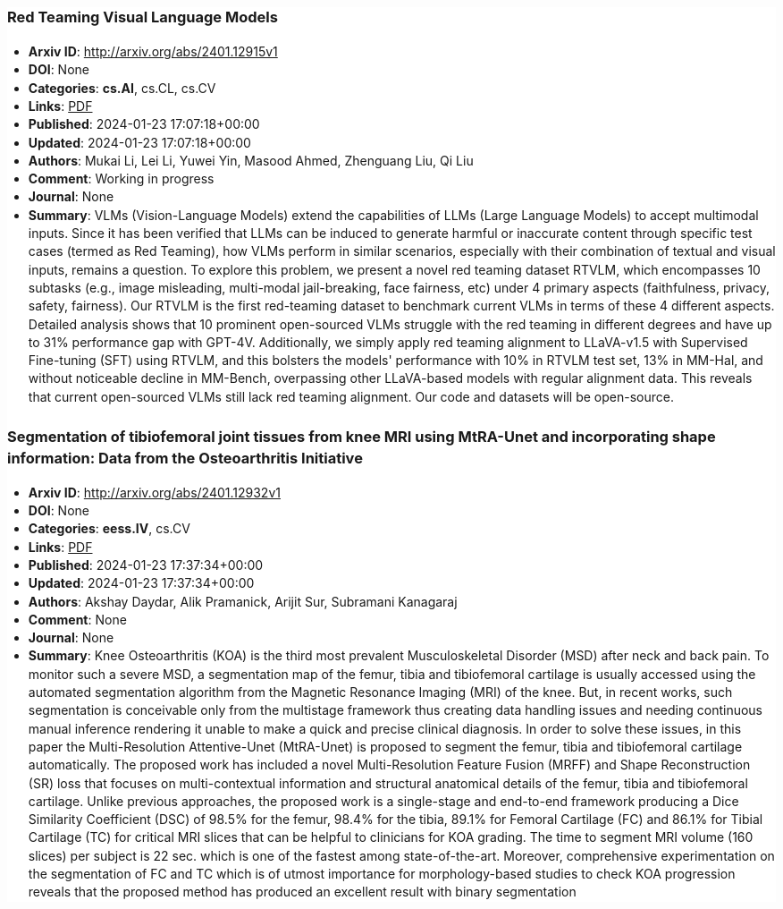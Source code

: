 

### Red Teaming Visual Language Models
- **Arxiv ID**: http://arxiv.org/abs/2401.12915v1
- **DOI**: None
- **Categories**: **cs.AI**, cs.CL, cs.CV
- **Links**: [PDF](http://arxiv.org/pdf/2401.12915v1)
- **Published**: 2024-01-23 17:07:18+00:00
- **Updated**: 2024-01-23 17:07:18+00:00
- **Authors**: Mukai Li, Lei Li, Yuwei Yin, Masood Ahmed, Zhenguang Liu, Qi Liu
- **Comment**: Working in progress
- **Journal**: None
- **Summary**: VLMs (Vision-Language Models) extend the capabilities of LLMs (Large Language Models) to accept multimodal inputs. Since it has been verified that LLMs can be induced to generate harmful or inaccurate content through specific test cases (termed as Red Teaming), how VLMs perform in similar scenarios, especially with their combination of textual and visual inputs, remains a question. To explore this problem, we present a novel red teaming dataset RTVLM, which encompasses 10 subtasks (e.g., image misleading, multi-modal jail-breaking, face fairness, etc) under 4 primary aspects (faithfulness, privacy, safety, fairness). Our RTVLM is the first red-teaming dataset to benchmark current VLMs in terms of these 4 different aspects. Detailed analysis shows that 10 prominent open-sourced VLMs struggle with the red teaming in different degrees and have up to 31% performance gap with GPT-4V. Additionally, we simply apply red teaming alignment to LLaVA-v1.5 with Supervised Fine-tuning (SFT) using RTVLM, and this bolsters the models' performance with 10% in RTVLM test set, 13% in MM-Hal, and without noticeable decline in MM-Bench, overpassing other LLaVA-based models with regular alignment data. This reveals that current open-sourced VLMs still lack red teaming alignment. Our code and datasets will be open-source.



### Segmentation of tibiofemoral joint tissues from knee MRI using MtRA-Unet and incorporating shape information: Data from the Osteoarthritis Initiative
- **Arxiv ID**: http://arxiv.org/abs/2401.12932v1
- **DOI**: None
- **Categories**: **eess.IV**, cs.CV
- **Links**: [PDF](http://arxiv.org/pdf/2401.12932v1)
- **Published**: 2024-01-23 17:37:34+00:00
- **Updated**: 2024-01-23 17:37:34+00:00
- **Authors**: Akshay Daydar, Alik Pramanick, Arijit Sur, Subramani Kanagaraj
- **Comment**: None
- **Journal**: None
- **Summary**: Knee Osteoarthritis (KOA) is the third most prevalent Musculoskeletal Disorder (MSD) after neck and back pain. To monitor such a severe MSD, a segmentation map of the femur, tibia and tibiofemoral cartilage is usually accessed using the automated segmentation algorithm from the Magnetic Resonance Imaging (MRI) of the knee. But, in recent works, such segmentation is conceivable only from the multistage framework thus creating data handling issues and needing continuous manual inference rendering it unable to make a quick and precise clinical diagnosis. In order to solve these issues, in this paper the Multi-Resolution Attentive-Unet (MtRA-Unet) is proposed to segment the femur, tibia and tibiofemoral cartilage automatically. The proposed work has included a novel Multi-Resolution Feature Fusion (MRFF) and Shape Reconstruction (SR) loss that focuses on multi-contextual information and structural anatomical details of the femur, tibia and tibiofemoral cartilage. Unlike previous approaches, the proposed work is a single-stage and end-to-end framework producing a Dice Similarity Coefficient (DSC) of 98.5% for the femur, 98.4% for the tibia, 89.1% for Femoral Cartilage (FC) and 86.1% for Tibial Cartilage (TC) for critical MRI slices that can be helpful to clinicians for KOA grading. The time to segment MRI volume (160 slices) per subject is 22 sec. which is one of the fastest among state-of-the-art. Moreover, comprehensive experimentation on the segmentation of FC and TC which is of utmost importance for morphology-based studies to check KOA progression reveals that the proposed method has produced an excellent result with binary segmentation
